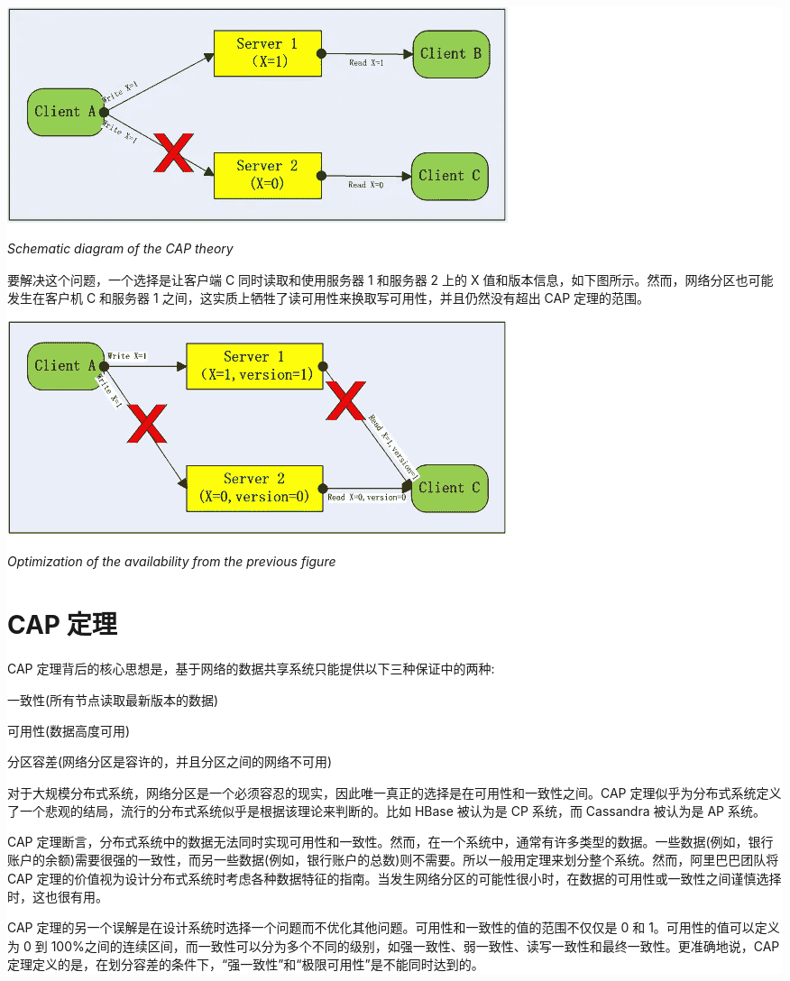 ![](img/61d8b073ed634439805c6ed4c1b3ea6f.png)

*Schematic diagram of the CAP theory*

要解决这个问题，一个选择是让客户端 C 同时读取和使用服务器 1 和服务器 2 上的 X 值和版本信息，如下图所示。然而，网络分区也可能发生在客户机 C 和服务器 1 之间，这实质上牺牲了读可用性来换取写可用性，并且仍然没有超出 CAP 定理的范围。

![](img/8d6a8356bc909f979189c866b69a2a43.png)

*Optimization of the availability from the previous figure*

# CAP 定理

CAP 定理背后的核心思想是，基于网络的数据共享系统只能提供以下三种保证中的两种:

一致性(所有节点读取最新版本的数据)

可用性(数据高度可用)

分区容差(网络分区是容许的，并且分区之间的网络不可用)

对于大规模分布式系统，网络分区是一个必须容忍的现实，因此唯一真正的选择是在可用性和一致性之间。CAP 定理似乎为分布式系统定义了一个悲观的结局，流行的分布式系统似乎是根据该理论来判断的。比如 HBase 被认为是 CP 系统，而 Cassandra 被认为是 AP 系统。

CAP 定理断言，分布式系统中的数据无法同时实现可用性和一致性。然而，在一个系统中，通常有许多类型的数据。一些数据(例如，银行账户的余额)需要很强的一致性，而另一些数据(例如，银行账户的总数)则不需要。所以一般用定理来划分整个系统。然而，阿里巴巴团队将 CAP 定理的价值视为设计分布式系统时考虑各种数据特征的指南。当发生网络分区的可能性很小时，在数据的可用性或一致性之间谨慎选择时，这也很有用。

CAP 定理的另一个误解是在设计系统时选择一个问题而不优化其他问题。可用性和一致性的值的范围不仅仅是 0 和 1。可用性的值可以定义为 0 到 100%之间的连续区间，而一致性可以分为多个不同的级别，如强一致性、弱一致性、读写一致性和最终一致性。更准确地说，CAP 定理定义的是，在划分容差的条件下，“强一致性”和“极限可用性”是不能同时达到的。
